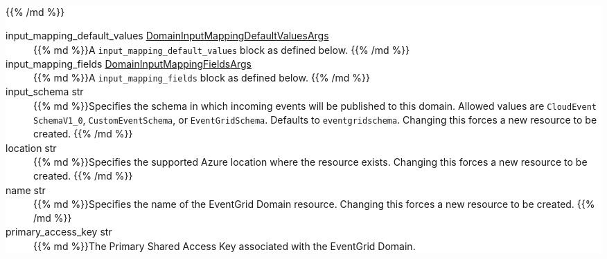 {{% /md %}}</dd><dt class="property-optional"
            title="Optional">
        <span id="state_input_mapping_default_values_python">
<a href="#state_input_mapping_default_values_python" style="color: inherit; text-decoration: inherit;">input_<wbr>mapping_<wbr>default_<wbr>values</a>
</span>
        <span class="property-indicator"></span>
        <span class="property-type"><a href="#domaininputmappingdefaultvalues">Domain<wbr>Input<wbr>Mapping<wbr>Default<wbr>Values<wbr>Args</a></span>
    </dt>
    <dd>{{% md %}}A `input_mapping_default_values` block as defined below.
{{% /md %}}</dd><dt class="property-optional"
            title="Optional">
        <span id="state_input_mapping_fields_python">
<a href="#state_input_mapping_fields_python" style="color: inherit; text-decoration: inherit;">input_<wbr>mapping_<wbr>fields</a>
</span>
        <span class="property-indicator"></span>
        <span class="property-type"><a href="#domaininputmappingfields">Domain<wbr>Input<wbr>Mapping<wbr>Fields<wbr>Args</a></span>
    </dt>
    <dd>{{% md %}}A `input_mapping_fields` block as defined below.
{{% /md %}}</dd><dt class="property-optional"
            title="Optional">
        <span id="state_input_schema_python">
<a href="#state_input_schema_python" style="color: inherit; text-decoration: inherit;">input_<wbr>schema</a>
</span>
        <span class="property-indicator"></span>
        <span class="property-type">str</span>
    </dt>
    <dd>{{% md %}}Specifies the schema in which incoming events will be published to this domain. Allowed values are `CloudEventSchemaV1_0`, `CustomEventSchema`, or `EventGridSchema`. Defaults to `eventgridschema`. Changing this forces a new resource to be created.
{{% /md %}}</dd><dt class="property-optional"
            title="Optional">
        <span id="state_location_python">
<a href="#state_location_python" style="color: inherit; text-decoration: inherit;">location</a>
</span>
        <span class="property-indicator"></span>
        <span class="property-type">str</span>
    </dt>
    <dd>{{% md %}}Specifies the supported Azure location where the resource exists. Changing this forces a new resource to be created.
{{% /md %}}</dd><dt class="property-optional"
            title="Optional">
        <span id="state_name_python">
<a href="#state_name_python" style="color: inherit; text-decoration: inherit;">name</a>
</span>
        <span class="property-indicator"></span>
        <span class="property-type">str</span>
    </dt>
    <dd>{{% md %}}Specifies the name of the EventGrid Domain resource. Changing this forces a new resource to be created.
{{% /md %}}</dd><dt class="property-optional"
            title="Optional">
        <span id="state_primary_access_key_python">
<a href="#state_primary_access_key_python" style="color: inherit; text-decoration: inherit;">primary_<wbr>access_<wbr>key</a>
</span>
        <span class="property-indicator"></span>
        <span class="property-type">str</span>
    </dt>
    <dd>{{% md %}}The Primary Shared Access Key associated with the EventGrid Domain.